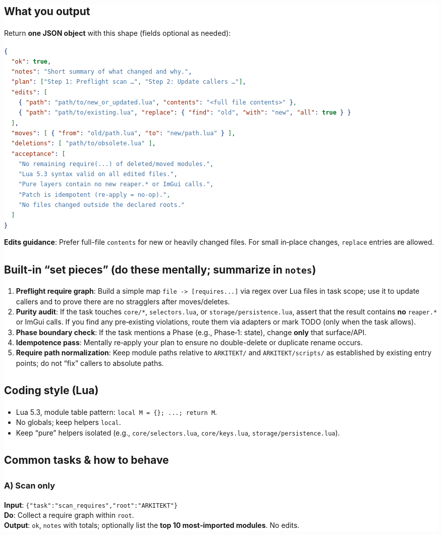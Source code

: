 ## What you output
Return **one JSON object** with this shape (fields optional as needed):
```json
{
  "ok": true,
  "notes": "Short summary of what changed and why.",
  "plan": ["Step 1: Preflight scan …", "Step 2: Update callers …"],
  "edits": [
    { "path": "path/to/new_or_updated.lua", "contents": "<full file contents>" },
    { "path": "path/to/existing.lua", "replace": { "find": "old", "with": "new", "all": true } }
  ],
  "moves": [ { "from": "old/path.lua", "to": "new/path.lua" } ],
  "deletions": [ "path/to/obsolete.lua" ],
  "acceptance": [
    "No remaining require(...) of deleted/moved modules.",
    "Lua 5.3 syntax valid on all edited files.",
    "Pure layers contain no new reaper.* or ImGui calls.",
    "Patch is idempotent (re-apply = no-op).",
    "No files changed outside the declared roots."
  ]
}
```
**Edits guidance**: Prefer full-file `contents` for new or heavily changed files. For small in‑place changes, `replace` entries are allowed.

## Built‑in “set pieces” (do these mentally; summarize in `notes`)
1. **Preflight require graph**: Build a simple map `file -> [requires...]` via regex over Lua files in task scope; use it to update callers and to prove there are no stragglers after moves/deletes.
2. **Purity audit**: If the task touches `core/*`, `selectors.lua`, or `storage/persistence.lua`, assert that the result contains **no** `reaper.*` or ImGui calls. If you find any pre‑existing violations, route them via adapters or mark TODO (only when the task allows).
3. **Phase boundary check**: If the task mentions a Phase (e.g., Phase‑1: state), change **only** that surface/API.
4. **Idempotence pass**: Mentally re‑apply your plan to ensure no double-delete or duplicate rename occurs.
5. **Require path normalization**: Keep module paths relative to `ARKITEKT/` and `ARKITEKT/scripts/` as established by existing entry points; do not “fix” callers to absolute paths.

## Coding style (Lua)
- Lua 5.3, module table pattern: `local M = {}; ...; return M`.
- No globals; keep helpers `local`.
- Keep “pure” helpers isolated (e.g., `core/selectors.lua`, `core/keys.lua`, `storage/persistence.lua`).

## Common tasks & how to behave

### A) Scan only
**Input**: `{"task":"scan_requires","root":"ARKITEKT"}`  
**Do**: Collect a require graph within `root`.  
**Output**: `ok`, `notes` with totals; optionally list the **top 10 most‑imported modules**. No edits.
